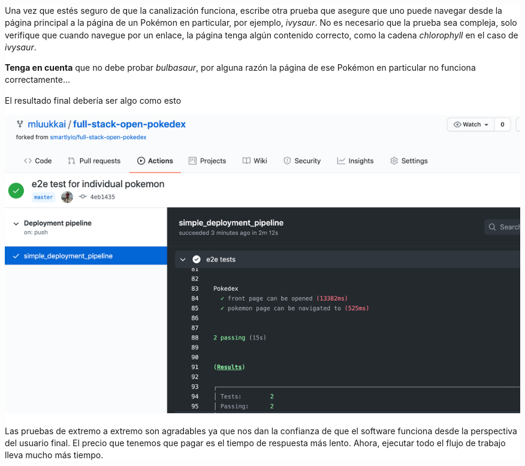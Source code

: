 Una vez que estés seguro de que la canalización funciona, escribe otra prueba que asegure que uno puede navegar desde la página principal a la página de un Pokémon en particular, por ejemplo, <i>ivysaur</i>. No es necesario que la prueba sea compleja, solo verifique que cuando navegue por un enlace, la página tenga algún contenido correcto, como la cadena <i>chlorophyll</i> en el caso de <i>ivysaur</i>.

**Tenga en cuenta** que no debe probar <i>bulbasaur</i>, por alguna razón la página de ese Pokémon en particular no funciona correctamente...

El resultado final debería ser algo como esto

![E2e tests](../../images/11/9.png) 

Las pruebas de extremo a extremo son agradables ya que nos dan la confianza de que el software funciona desde la perspectiva del usuario final. El precio que tenemos que pagar es el tiempo de respuesta más lento. Ahora, ejecutar todo el flujo de trabajo lleva mucho más tiempo.

</div>
